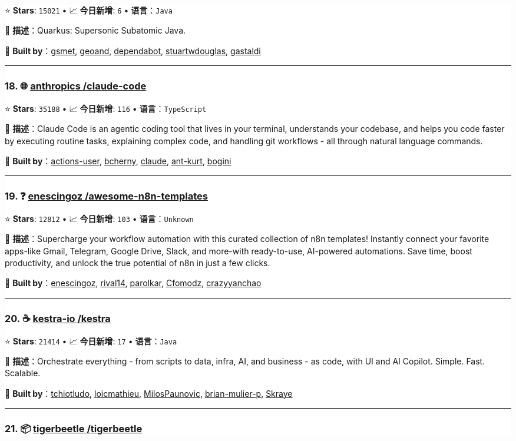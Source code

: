 ⭐ **Stars**: `15021`   •   📈 **今日新增**: `6`   •   **语言**：`Java`

📝 **描述**：Quarkus: Supersonic Subatomic Java.

🤝 **Built by**：[gsmet](https://github.com/gsmet), [geoand](https://github.com/geoand), [dependabot](https://github.com/dependabot), [stuartwdouglas](https://github.com/stuartwdouglas), [gastaldi](https://github.com/gastaldi)

---

### 18. 🌐 [anthropics /claude-code](https://github.com/anthropics/claude-code)

⭐ **Stars**: `35188`   •   📈 **今日新增**: `116`   •   **语言**：`TypeScript`

📝 **描述**：Claude Code is an agentic coding tool that lives in your terminal, understands your codebase, and helps you code faster by executing routine tasks, explaining complex code, and handling git workflows - all through natural language commands.

🤝 **Built by**：[actions-user](https://github.com/actions-user), [bcherny](https://github.com/bcherny), [claude](https://github.com/claude), [ant-kurt](https://github.com/ant-kurt), [bogini](https://github.com/bogini)

---

### 19. ❓ [enescingoz /awesome-n8n-templates](https://github.com/enescingoz/awesome-n8n-templates)

⭐ **Stars**: `12812`   •   📈 **今日新增**: `103`   •   **语言**：`Unknown`

📝 **描述**：Supercharge your workflow automation with this curated collection of n8n templates! Instantly connect your favorite apps-like Gmail, Telegram, Google Drive, Slack, and more-with ready-to-use, AI-powered automations. Save time, boost productivity, and unlock the true potential of n8n in just a few clicks.

🤝 **Built by**：[enescingoz](https://github.com/enescingoz), [rival14](https://github.com/rival14), [parolkar](https://github.com/parolkar), [Cfomodz](https://github.com/Cfomodz), [crazyyanchao](https://github.com/crazyyanchao)

---

### 20. ☕ [kestra-io /kestra](https://github.com/kestra-io/kestra)

⭐ **Stars**: `21414`   •   📈 **今日新增**: `17`   •   **语言**：`Java`

📝 **描述**：Orchestrate everything - from scripts to data, infra, AI, and business - as code, with UI and AI Copilot. Simple. Fast. Scalable.

🤝 **Built by**：[tchiotludo](https://github.com/tchiotludo), [loicmathieu](https://github.com/loicmathieu), [MilosPaunovic](https://github.com/MilosPaunovic), [brian-mulier-p](https://github.com/brian-mulier-p), [Skraye](https://github.com/Skraye)

---

### 21. 📦 [tigerbeetle /tigerbeetle](https://github.com/tigerbeetle/tigerbeetle)
